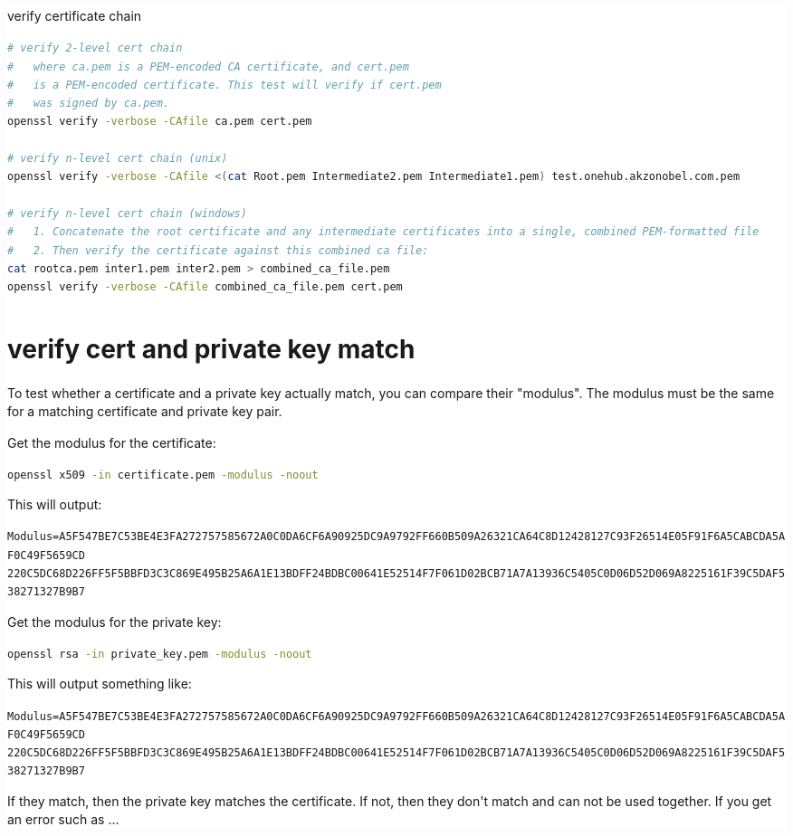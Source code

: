 verify certificate chain

```bash
# verify 2-level cert chain
#   where ca.pem is a PEM-encoded CA certificate, and cert.pem 
#   is a PEM-encoded certificate. This test will verify if cert.pem 
#   was signed by ca.pem.
openssl verify -verbose -CAfile ca.pem cert.pem

# verify n-level cert chain (unix)
openssl verify -verbose -CAfile <(cat Root.pem Intermediate2.pem Intermediate1.pem) test.onehub.akzonobel.com.pem

# verify n-level cert chain (windows)
#   1. Concatenate the root certificate and any intermediate certificates into a single, combined PEM-formatted file
#   2. Then verify the certificate against this combined ca file:
cat rootca.pem inter1.pem inter2.pem > combined_ca_file.pem
openssl verify -verbose -CAfile combined_ca_file.pem cert.pem

```



# verify cert and private key match

To test whether a certificate and a private key actually match, you can compare their "modulus". The modulus must be the same for a matching certificate and private key pair.

Get the modulus for the certificate:

```bash
openssl x509 -in certificate.pem -modulus -noout
```

This will output:

    Modulus=A5F547BE7C53BE4E3FA272757585672A0C0DA6CF6A90925DC9A9792FF660B509A26321CA64C8D12428127C93F26514E05F91F6A5CABCDA5AF0C49F5659CD
    220C5DC68D226FF5F5BBFD3C3C869E495B25A6A1E13BDFF24BDBC00641E52514F7F061D02BCB71A7A13936C5405C0D06D52D069A8225161F39C5DAF538271327B9B7

Get the modulus for the private key:

```bash
openssl rsa -in private_key.pem -modulus -noout
```

This will output something like:

    Modulus=A5F547BE7C53BE4E3FA272757585672A0C0DA6CF6A90925DC9A9792FF660B509A26321CA64C8D12428127C93F26514E05F91F6A5CABCDA5AF0C49F5659CD
    220C5DC68D226FF5F5BBFD3C3C869E495B25A6A1E13BDFF24BDBC00641E52514F7F061D02BCB71A7A13936C5405C0D06D52D069A8225161F39C5DAF538271327B9B7

If they match, then the private key matches the certificate.  If not, then they don't match and can not be used together. If you get an error such as ...
